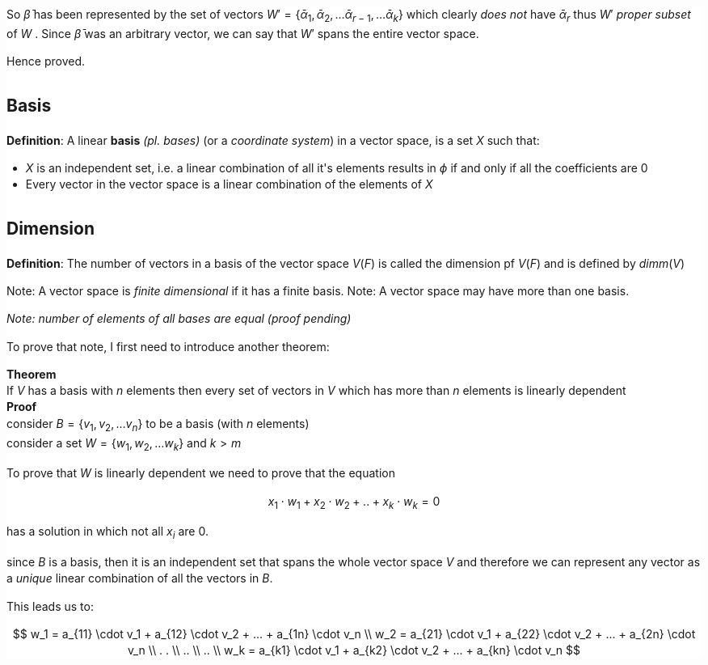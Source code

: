 So $\bar\beta$ has been represented by the set of vectors $W' = \{\bar\alpha_1, \bar\alpha_2, … \bar\alpha_{r-1}, … \bar\alpha_k\}$ which clearly _does not_ have $\bar\alpha_r$ thus $W'$ _proper subset_ of $W$ . Since $\bar\beta$ was an arbitrary vector, we can say that $W'$ spans the entire vector space.

Hence proved.

## Basis
**Definition**: A linear **basis** _(pl. bases)_ (or a _coordinate system_) in a vector space, is a set $X$ such that:
- $X$ is an independent set, i.e. a linear combination of all it's elements results in $\phi$ if and only if all the coefficients are $0$
- Every vector in the vector space is a linear combination of the elements of $X$


## Dimension
**Definition**:
The number of vectors in a basis of the vector space $V(F)$ is called the dimension pf $V(F)$ and is defined by $dimm(V)$

Note: A vector space is _finite dimensional_ if it has a finite basis.
Note: A vector space may have more than one basis.

_Note: number of elements of all bases are equal (proof pending)_  

To prove that note, I first need to introduce another theorem:  

__Theorem__  
If $V$ has a basis with $n$ elements then every set of vectors in $V$ which has more than $n$ elements is linearly dependent  
__Proof__  
consider $B = \{v_1, v_2, … v_n\}$ to be a basis (with $n$ elements)  
consider a set $W = \{w_1, w_2, … w_k\}$ and $k > m$  

To prove that $W$ is linearly dependent we need to prove that the equation  

$$
x_1 \cdot w_1 + x_2 \cdot w_2 + .. + x_k \cdot w_k = 0
$$  

has a solution in which not all $x_i$ are $0$.   


since $B$ is a basis, then it is an independent set that spans the whole vector space $V$ and therefore we can represent any vector as a _unique_ linear combination of all the vectors in $B$.   

This leads us to:  

$$
w_1 = a_{11} \cdot v_1 + a_{12} \cdot v_2 + ... + a_{1n} \cdot v_n \\
w_2 = a_{21} \cdot v_1 + a_{22} \cdot v_2 + ... + a_{2n} \cdot v_n \\
.     . \\
.. \\
.. \\
w_k = a_{k1} \cdot v_1 + a_{k2} \cdot v_2 + ... + a_{kn} \cdot v_n
$$
